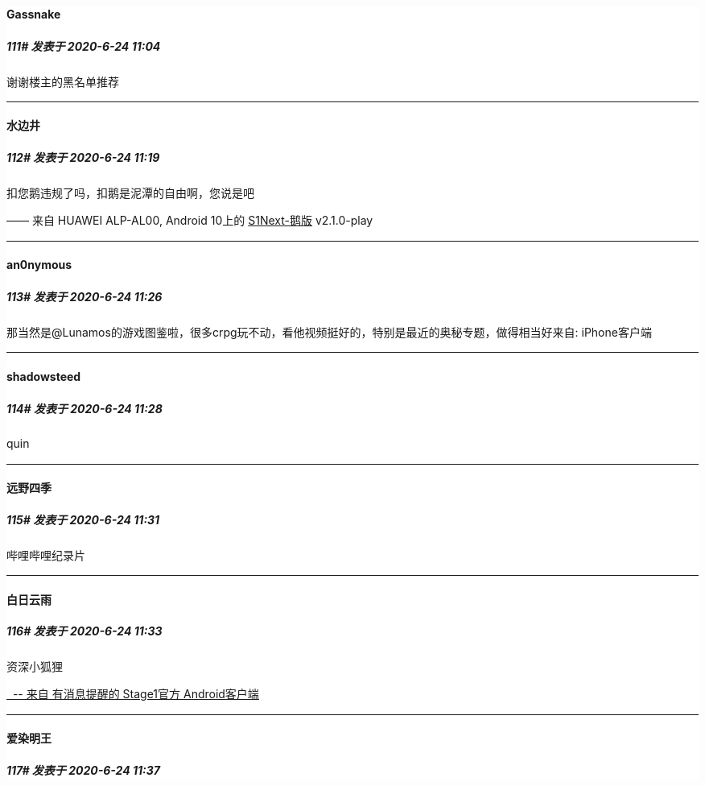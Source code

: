 ####  Gassnake  
##### 111#       发表于 2020-6-24 11:04


谢谢楼主的黑名单推荐


-----

####  水边井  
##### 112#       发表于 2020-6-24 11:19


扣您鹅违规了吗，扣鹅是泥潭的自由啊，您说是吧

—— 来自 HUAWEI ALP-AL00, Android 10上的 [S1Next-鹅版](https://github.com/ykrank/S1-Next/releases) v2.1.0-play


-----

####  an0nymous  
##### 113#       发表于 2020-6-24 11:26


那当然是@Lunamos的游戏图鉴啦，很多crpg玩不动，看他视频挺好的，特别是最近的奥秘专题，做得相当好来自: iPhone客户端


-----

####  shadowsteed  
##### 114#       发表于 2020-6-24 11:28


quin


-----

####  远野四季  
##### 115#       发表于 2020-6-24 11:31


哔哩哔哩纪录片


-----

####  白日云雨  
##### 116#       发表于 2020-6-24 11:33


资深小狐狸

[  -- 来自 有消息提醒的 Stage1官方 Android客户端](https://www.coolapk.com/apk/140634)


-----

####  爱染明王  
##### 117#       发表于 2020-6-24 11:37
